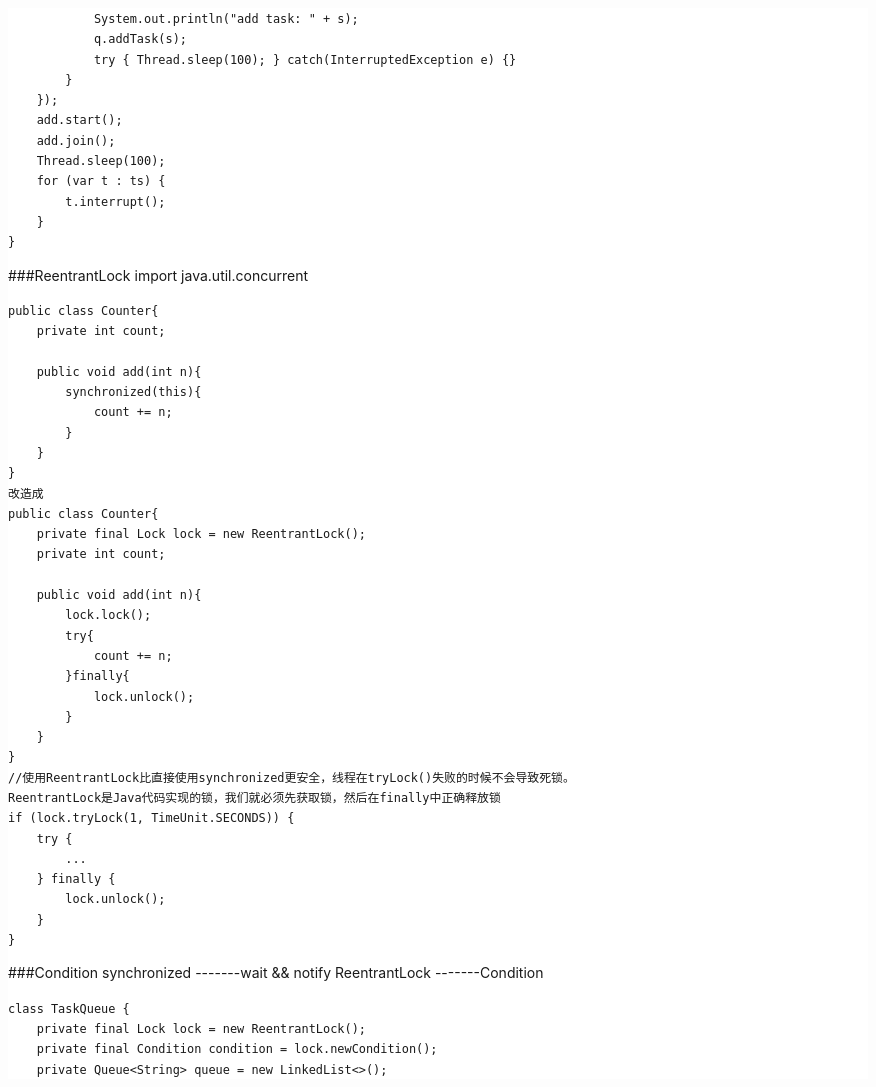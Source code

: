                 System.out.println("add task: " + s);
                q.addTask(s);
                try { Thread.sleep(100); } catch(InterruptedException e) {}
            }
        });
        add.start();
        add.join();
        Thread.sleep(100);
        for (var t : ts) {
            t.interrupt();
        }
    }

###ReentrantLock
    import java.util.concurrent

    public class Counter{
        private int count;

        public void add(int n){
            synchronized(this){
                count += n;
            }
        }
    }
    改造成
    public class Counter{
        private final Lock lock = new ReentrantLock();
        private int count;

        public void add(int n){
            lock.lock();
            try{
                count += n;
            }finally{
                lock.unlock();
            }
        }
    }
    //使用ReentrantLock比直接使用synchronized更安全，线程在tryLock()失败的时候不会导致死锁。
    ReentrantLock是Java代码实现的锁，我们就必须先获取锁，然后在finally中正确释放锁
    if (lock.tryLock(1, TimeUnit.SECONDS)) {
        try {
            ...
        } finally {
            lock.unlock();
        }
    }

###Condition
    synchronized -------wait && notify
    ReentrantLock -------Condition

    class TaskQueue {
        private final Lock lock = new ReentrantLock();
        private final Condition condition = lock.newCondition();
        private Queue<String> queue = new LinkedList<>();
